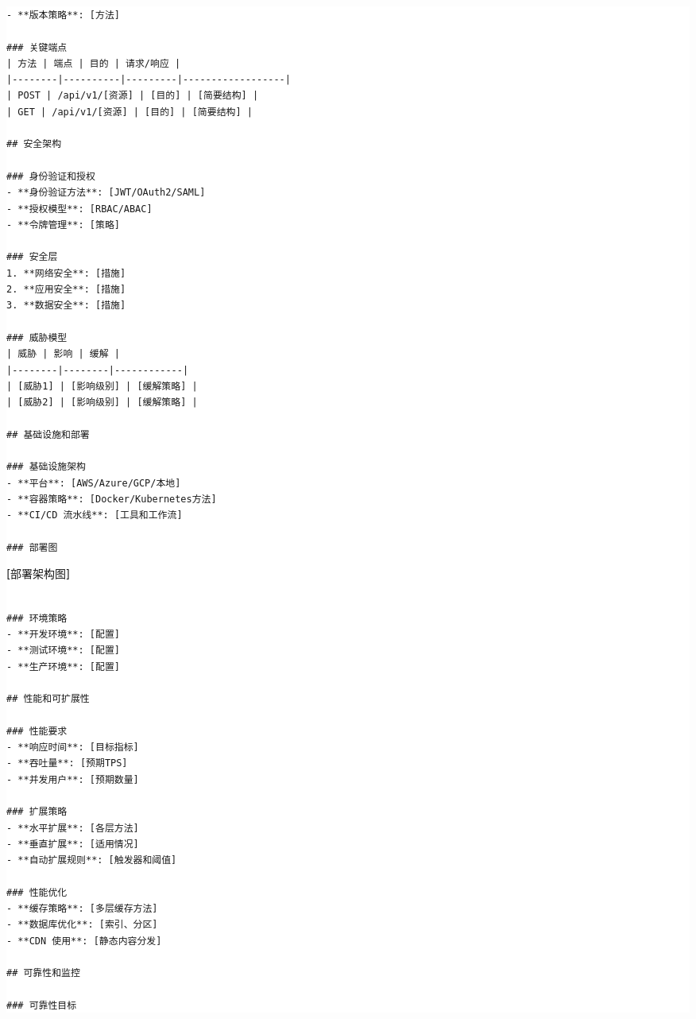 ```
- **版本策略**: [方法]

### 关键端点
| 方法 | 端点 | 目的 | 请求/响应 |
|--------|----------|---------|------------------|
| POST | /api/v1/[资源] | [目的] | [简要结构] |
| GET | /api/v1/[资源] | [目的] | [简要结构] |

## 安全架构

### 身份验证和授权
- **身份验证方法**: [JWT/OAuth2/SAML]
- **授权模型**: [RBAC/ABAC]
- **令牌管理**: [策略]

### 安全层
1. **网络安全**: [措施]
2. **应用安全**: [措施]
3. **数据安全**: [措施]

### 威胁模型
| 威胁 | 影响 | 缓解 |
|--------|--------|------------|
| [威胁1] | [影响级别] | [缓解策略] |
| [威胁2] | [影响级别] | [缓解策略] |

## 基础设施和部署

### 基础设施架构
- **平台**: [AWS/Azure/GCP/本地]
- **容器策略**: [Docker/Kubernetes方法]
- **CI/CD 流水线**: [工具和工作流]

### 部署图
```
[部署架构图]
```

### 环境策略
- **开发环境**: [配置]
- **测试环境**: [配置]
- **生产环境**: [配置]

## 性能和可扩展性

### 性能要求
- **响应时间**: [目标指标]
- **吞吐量**: [预期TPS]
- **并发用户**: [预期数量]

### 扩展策略
- **水平扩展**: [各层方法]
- **垂直扩展**: [适用情况]
- **自动扩展规则**: [触发器和阈值]

### 性能优化
- **缓存策略**: [多层缓存方法]
- **数据库优化**: [索引、分区]
- **CDN 使用**: [静态内容分发]

## 可靠性和监控

### 可靠性目标
```
